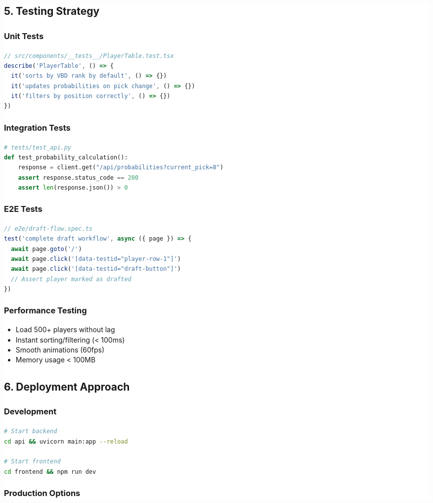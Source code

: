 ## 5. Testing Strategy

### Unit Tests
```typescript
// src/components/__tests__/PlayerTable.test.tsx
describe('PlayerTable', () => {
  it('sorts by VBD rank by default', () => {})
  it('updates probabilities on pick change', () => {})
  it('filters by position correctly', () => {})
})
```

### Integration Tests
```python
# tests/test_api.py
def test_probability_calculation():
    response = client.get("/api/probabilities?current_pick=8")
    assert response.status_code == 200
    assert len(response.json()) > 0
```

### E2E Tests
```typescript
// e2e/draft-flow.spec.ts
test('complete draft workflow', async ({ page }) => {
  await page.goto('/')
  await page.click('[data-testid="player-row-1"]')
  await page.click('[data-testid="draft-button"]')
  // Assert player marked as drafted
})
```

### Performance Testing
- Load 500+ players without lag
- Instant sorting/filtering (< 100ms)
- Smooth animations (60fps)
- Memory usage < 100MB

## 6. Deployment Approach

### Development
```bash
# Start backend
cd api && uvicorn main:app --reload

# Start frontend
cd frontend && npm run dev
```

### Production Options

